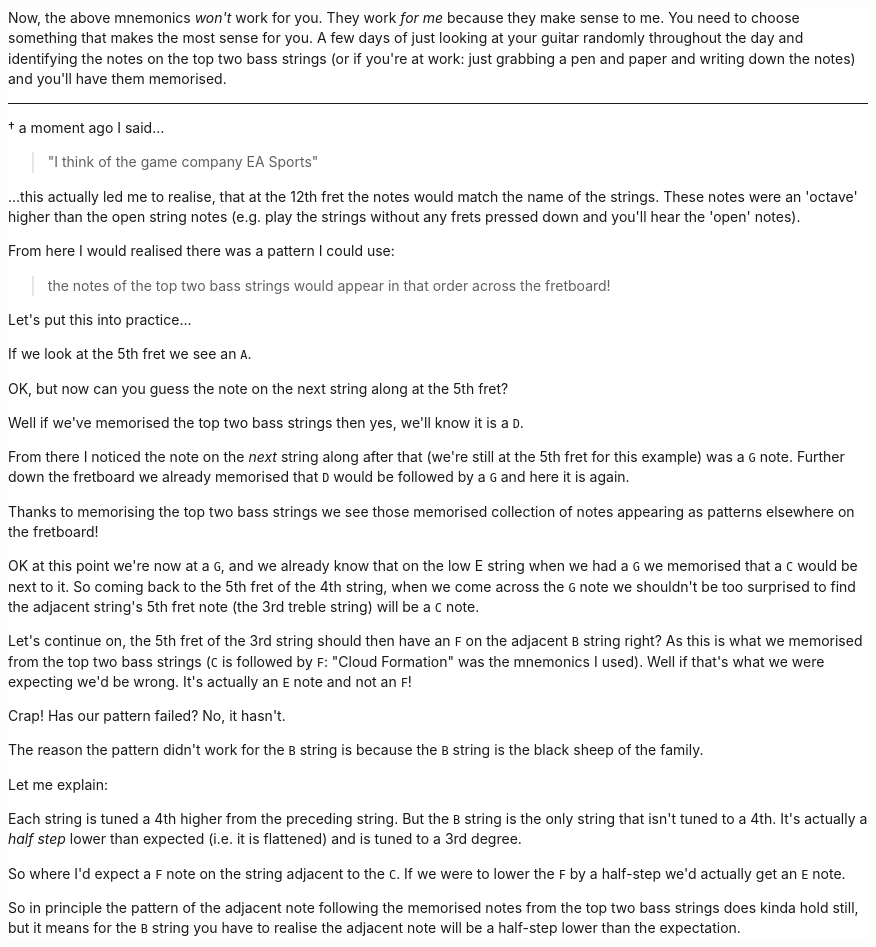Now, the above mnemonics _won't_ work for you. They work _for me_ because they make sense to me. You need to choose something that makes the most sense for you. A few days of just looking at your guitar randomly throughout the day and identifying the notes on the top two bass strings (or if you're at work: just grabbing a pen and paper and writing down the notes) and you'll have them memorised.

---

† a moment ago I said...

> "I think of the game company EA Sports"

...this actually led me to realise, that at the 12th fret the notes would match the name of the strings. These notes were an 'octave' higher than the open string notes (e.g. play the strings without any frets pressed down and you'll hear the 'open' notes). 

From here I would realised there was a pattern I could use:

> the notes of the top two bass strings would appear in that order across the fretboard!

Let's put this into practice...

If we look at the 5th fret we see an `A`. 

OK, but now can you guess the note on the next string along at the 5th fret? 

Well if we've memorised the top two bass strings then yes, we'll know it is a `D`. 

From there I noticed the note on the _next_ string along after that (we're still at the 5th fret for this example) was a `G` note. Further down the fretboard we already memorised that `D` would be followed by a `G` and here it is again. 

Thanks to memorising the top two bass strings we see those memorised collection of notes appearing as patterns elsewhere on the fretboard!

OK at this point we're now at a `G`, and we already know that on the low E string when we had a `G` we memorised that a `C` would be next to it. So coming back to the 5th fret of the 4th string, when we come across the `G` note we shouldn't be too surprised to find the adjacent string's 5th fret note (the 3rd treble string) will be a `C` note. 

Let's continue on, the 5th fret of the 3rd string should then have an `F` on the adjacent `B` string right? As this is what we memorised from the top two bass strings (`C` is followed by `F`: "Cloud Formation" was the mnemonics I used). Well if that's what we were expecting we'd be wrong. It's actually an `E` note and not an `F`!

Crap! Has our pattern failed? No, it hasn't.

The reason the pattern didn't work for the `B` string is because the `B` string is the black sheep of the family.

Let me explain:

Each string is tuned a 4th higher from the preceding string. But the `B` string is the only string that isn't tuned to a 4th. It's actually a _half step_ lower than expected (i.e. it is flattened) and is tuned to a 3rd degree. 

So where I'd expect a `F` note on the string adjacent to the `C`. If we were to lower the `F` by a half-step we'd actually get an `E` note. 

So in principle the pattern of the adjacent note following the memorised notes from the top two bass strings does kinda hold still, but it means for the `B` string you have to realise the adjacent note will be a half-step lower than the expectation.
